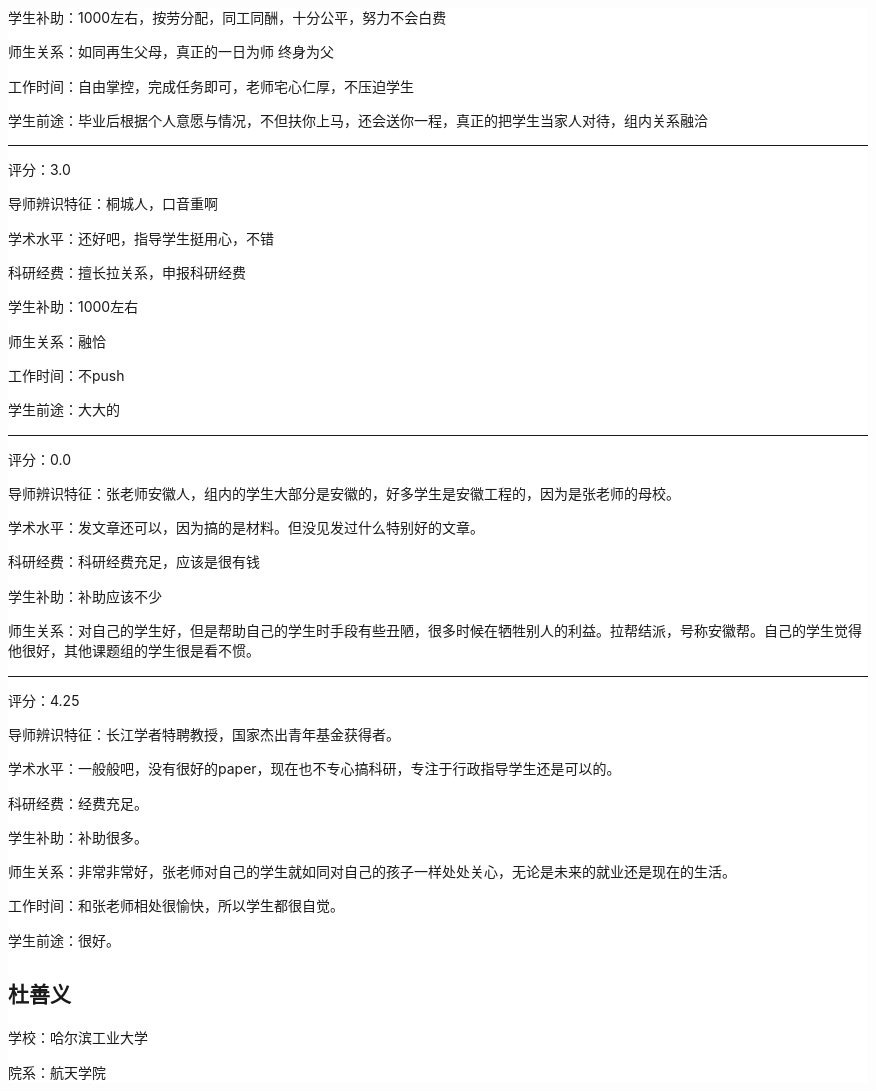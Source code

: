 学生补助：1000左右，按劳分配，同工同酬，十分公平，努力不会白费

师生关系：如同再生父母，真正的一日为师 终身为父

工作时间：自由掌控，完成任务即可，老师宅心仁厚，不压迫学生

学生前途：毕业后根据个人意愿与情况，不但扶你上马，还会送你一程，真正的把学生当家人对待，组内关系融洽

* * *

评分：3.0

导师辨识特征：桐城人，口音重啊

学术水平：还好吧，指导学生挺用心，不错

科研经费：擅长拉关系，申报科研经费

学生补助：1000左右

师生关系：融恰

工作时间：不push

学生前途：大大的

* * *

评分：0.0

导师辨识特征：张老师安徽人，组内的学生大部分是安徽的，好多学生是安徽工程的，因为是张老师的母校。

学术水平：发文章还可以，因为搞的是材料。但没见发过什么特别好的文章。

科研经费：科研经费充足，应该是很有钱

学生补助：补助应该不少

师生关系：对自己的学生好，但是帮助自己的学生时手段有些丑陋，很多时候在牺牲别人的利益。拉帮结派，号称安徽帮。自己的学生觉得他很好，其他课题组的学生很是看不惯。

* * *

评分：4.25

导师辨识特征：长江学者特聘教授，国家杰出青年基金获得者。

学术水平：一般般吧，没有很好的paper，现在也不专心搞科研，专注于行政指导学生还是可以的。

科研经费：经费充足。

学生补助：补助很多。

师生关系：非常非常好，张老师对自己的学生就如同对自己的孩子一样处处关心，无论是未来的就业还是现在的生活。

工作时间：和张老师相处很愉快，所以学生都很自觉。

学生前途：很好。

## 杜善义

学校：哈尔滨工业大学

院系：航天学院
